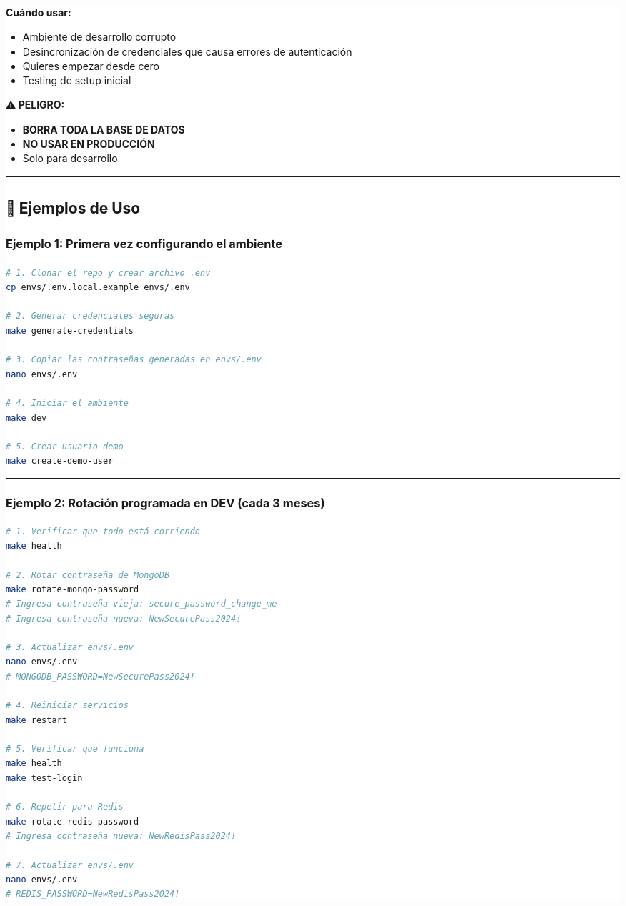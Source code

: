 **Cuándo usar:**
- Ambiente de desarrollo corrupto
- Desincronización de credenciales que causa errores de autenticación
- Quieres empezar desde cero
- Testing de setup inicial

**⚠️ PELIGRO:**
- **BORRA TODA LA BASE DE DATOS**
- **NO USAR EN PRODUCCIÓN**
- Solo para desarrollo

---

## 📝 Ejemplos de Uso

### Ejemplo 1: Primera vez configurando el ambiente

```bash
# 1. Clonar el repo y crear archivo .env
cp envs/.env.local.example envs/.env

# 2. Generar credenciales seguras
make generate-credentials

# 3. Copiar las contraseñas generadas en envs/.env
nano envs/.env

# 4. Iniciar el ambiente
make dev

# 5. Crear usuario demo
make create-demo-user
```

---

### Ejemplo 2: Rotación programada en DEV (cada 3 meses)

```bash
# 1. Verificar que todo está corriendo
make health

# 2. Rotar contraseña de MongoDB
make rotate-mongo-password
# Ingresa contraseña vieja: secure_password_change_me
# Ingresa contraseña nueva: NewSecurePass2024!

# 3. Actualizar envs/.env
nano envs/.env
# MONGODB_PASSWORD=NewSecurePass2024!

# 4. Reiniciar servicios
make restart

# 5. Verificar que funciona
make health
make test-login

# 6. Repetir para Redis
make rotate-redis-password
# Ingresa contraseña nueva: NewRedisPass2024!

# 7. Actualizar envs/.env
nano envs/.env
# REDIS_PASSWORD=NewRedisPass2024!
```